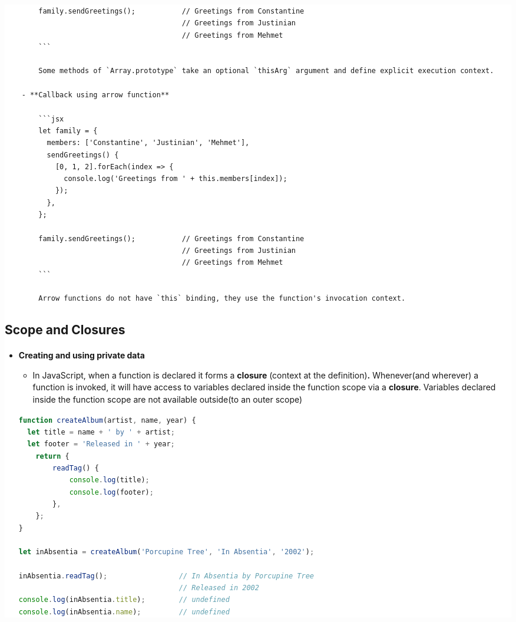            family.sendGreetings();           // Greetings from Constantine
                                              // Greetings from Justinian
                                              // Greetings from Mehmet
            ```

            Some methods of `Array.prototype` take an optional `thisArg` argument and define explicit execution context.

        - **Callback using arrow function**

            ```jsx
            let family = {
              members: ['Constantine', 'Justinian', 'Mehmet'],
              sendGreetings() {
                [0, 1, 2].forEach(index => {
                  console.log('Greetings from ' + this.members[index]);
                });
              },
            };

            family.sendGreetings();           // Greetings from Constantine
                                              // Greetings from Justinian
                                              // Greetings from Mehmet
            ```

            Arrow functions do not have `this` binding, they use the function's invocation context.

## **Scope and Closures**

- **Creating and using private data**
    - In JavaScript, when a function is declared it forms a **closure** (context at the definition)**.** Whenever(and wherever) a function is invoked, it will have access to variables declared inside the function scope via a **closure**. Variables declared inside the function scope are not available outside(to an outer scope)

    ```jsx
    function createAlbum(artist, name, year) {
      let title = name + ' by ' + artist;
      let footer = 'Released in ' + year;
    	return { 
    		readTag() {
    			console.log(title);
    			console.log(footer);
    		},
    	};
    }

    let inAbsentia = createAlbum('Porcupine Tree', 'In Absentia', '2002');

    inAbsentia.readTag();                 // In Absentia by Porcupine Tree
                                          // Released in 2002
    console.log(inAbsentia.title);        // undefined
    console.log(inAbsentia.name);         // undefined
    ```
